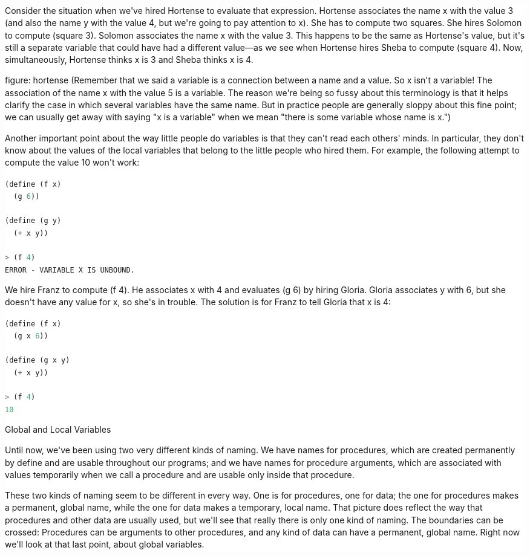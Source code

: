 Consider the situation when we've hired Hortense to evaluate that expression. Hortense associates the name x with the value 3 (and also the name y with the value 4, but we're going to pay attention to x). She has to compute two squares. She hires Solomon to compute (square 3). Solomon associates the name x with the value 3. This happens to be the same as Hortense's value, but it's still a separate variable that could have had a different value—as we see when Hortense hires Sheba to compute (square 4). Now, simultaneously, Hortense thinks x is 3 and Sheba thinks x is 4.


figure: hortense
(Remember that we said a variable is a connection between a name and a value. So x isn't a variable! The association of the name x with the value 5 is a variable. The reason we're being so fussy about this terminology is that it helps clarify the case in which several variables have the same name. But in practice people are generally sloppy about this fine point; we can usually get away with saying "x is a variable" when we mean "there is some variable whose name is x.")

Another important point about the way little people do variables is that they can't read each others' minds. In particular, they don't know about the values of the local variables that belong to the little people who hired them. For example, the following attempt to compute the value 10 won't work:


```Scheme
(define (f x)
  (g 6))

(define (g y)
  (+ x y))

> (f 4)
ERROR - VARIABLE X IS UNBOUND.
```

We hire Franz to compute (f 4). He associates x with 4 and evaluates (g 6) by hiring Gloria. Gloria associates y with 6, but she doesn't have any value for x, so she's in trouble. The solution is for Franz to tell Gloria that x is 4:


```Scheme
(define (f x)
  (g x 6))

(define (g x y)
  (+ x y))

> (f 4)
10
```

Global and Local Variables

Until now, we've been using two very different kinds of naming. We have names for procedures, which are created permanently by define and are usable throughout our programs; and we have names for procedure arguments, which are associated with values temporarily when we call a procedure and are usable only inside that procedure.

These two kinds of naming seem to be different in every way. One is for procedures, one for data; the one for procedures makes a permanent, global name, while the one for data makes a temporary, local name. That picture does reflect the way that procedures and other data are usually used, but we'll see that really there is only one kind of naming. The boundaries can be crossed: Procedures can be arguments to other procedures, and any kind of data can have a permanent, global name. Right now we'll look at that last point, about global variables.
